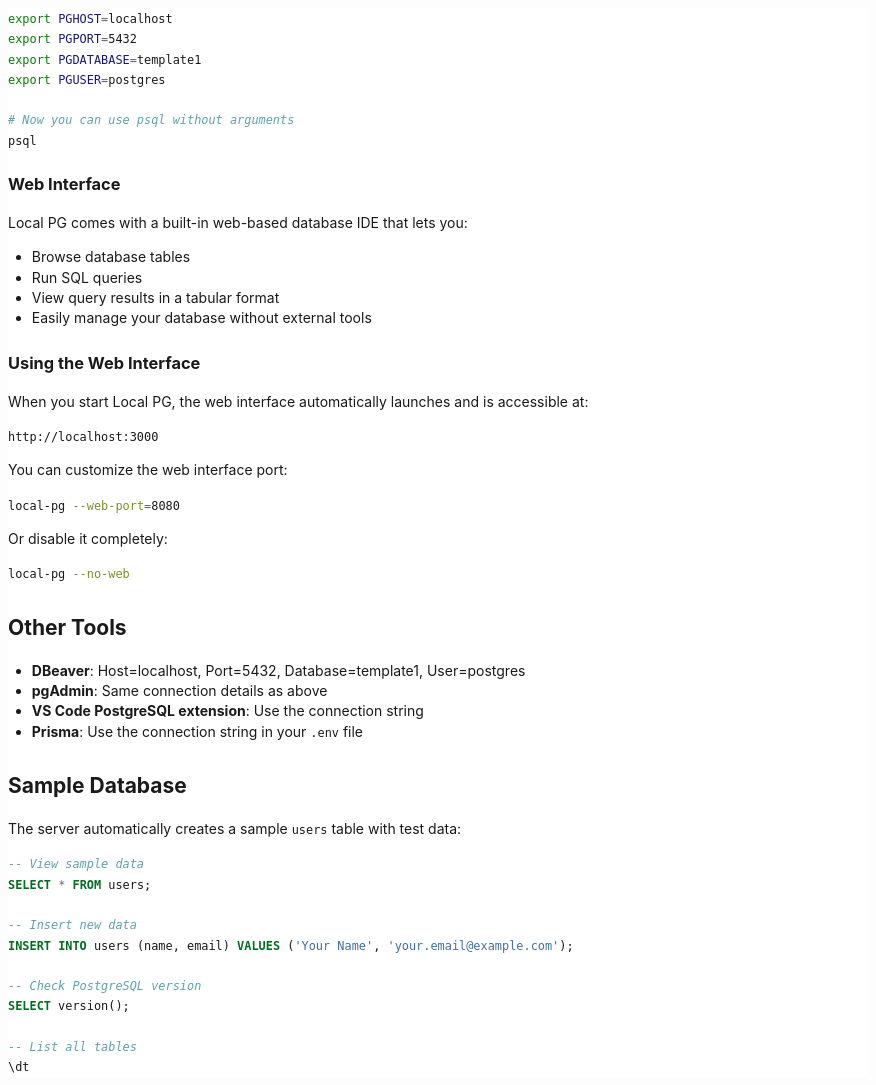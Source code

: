 ```bash
export PGHOST=localhost
export PGPORT=5432
export PGDATABASE=template1
export PGUSER=postgres

# Now you can use psql without arguments
psql
```

### Web Interface

Local PG comes with a built-in web-based database IDE that lets you:

- Browse database tables
- Run SQL queries
- View query results in a tabular format
- Easily manage your database without external tools

### Using the Web Interface

When you start Local PG, the web interface automatically launches and is accessible at:

```
http://localhost:3000
```

You can customize the web interface port:

```bash
local-pg --web-port=8080
```

Or disable it completely:

```bash
local-pg --no-web
```

## Other Tools

- **DBeaver**: Host=localhost, Port=5432, Database=template1, User=postgres
- **pgAdmin**: Same connection details as above
- **VS Code PostgreSQL extension**: Use the connection string
- **Prisma**: Use the connection string in your `.env` file

## Sample Database

The server automatically creates a sample `users` table with test data:

```sql
-- View sample data
SELECT * FROM users;

-- Insert new data
INSERT INTO users (name, email) VALUES ('Your Name', 'your.email@example.com');

-- Check PostgreSQL version
SELECT version();

-- List all tables
\dt
```

